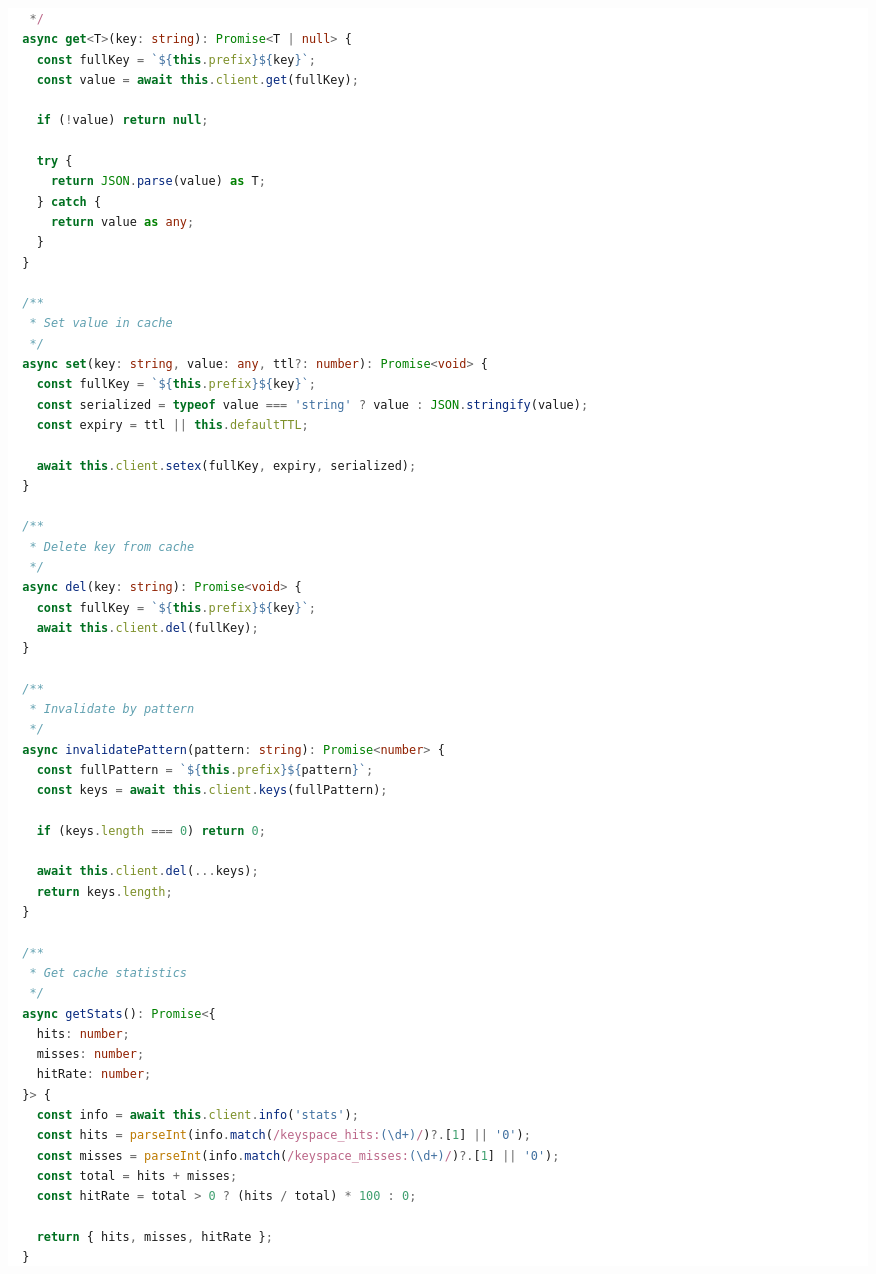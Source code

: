 ```typescript
   */
  async get<T>(key: string): Promise<T | null> {
    const fullKey = `${this.prefix}${key}`;
    const value = await this.client.get(fullKey);
    
    if (!value) return null;
    
    try {
      return JSON.parse(value) as T;
    } catch {
      return value as any;
    }
  }

  /**
   * Set value in cache
   */
  async set(key: string, value: any, ttl?: number): Promise<void> {
    const fullKey = `${this.prefix}${key}`;
    const serialized = typeof value === 'string' ? value : JSON.stringify(value);
    const expiry = ttl || this.defaultTTL;
    
    await this.client.setex(fullKey, expiry, serialized);
  }

  /**
   * Delete key from cache
   */
  async del(key: string): Promise<void> {
    const fullKey = `${this.prefix}${key}`;
    await this.client.del(fullKey);
  }

  /**
   * Invalidate by pattern
   */
  async invalidatePattern(pattern: string): Promise<number> {
    const fullPattern = `${this.prefix}${pattern}`;
    const keys = await this.client.keys(fullPattern);
    
    if (keys.length === 0) return 0;
    
    await this.client.del(...keys);
    return keys.length;
  }

  /**
   * Get cache statistics
   */
  async getStats(): Promise<{
    hits: number;
    misses: number;
    hitRate: number;
  }> {
    const info = await this.client.info('stats');
    const hits = parseInt(info.match(/keyspace_hits:(\d+)/)?.[1] || '0');
    const misses = parseInt(info.match(/keyspace_misses:(\d+)/)?.[1] || '0');
    const total = hits + misses;
    const hitRate = total > 0 ? (hits / total) * 100 : 0;
    
    return { hits, misses, hitRate };
  }

```